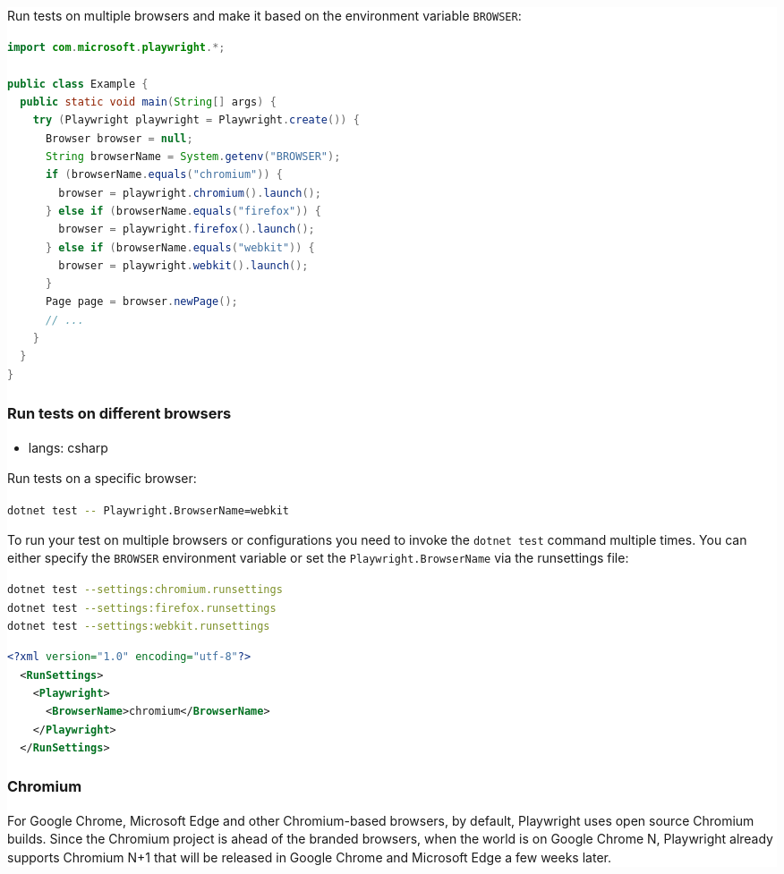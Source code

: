Run tests on multiple browsers and make it based on the environment variable `BROWSER`:

```java
import com.microsoft.playwright.*;

public class Example {
  public static void main(String[] args) {
    try (Playwright playwright = Playwright.create()) {
      Browser browser = null;
      String browserName = System.getenv("BROWSER");
      if (browserName.equals("chromium")) {
        browser = playwright.chromium().launch();
      } else if (browserName.equals("firefox")) {
        browser = playwright.firefox().launch();
      } else if (browserName.equals("webkit")) {
        browser = playwright.webkit().launch();
      }
      Page page = browser.newPage();
      // ...
    }
  }
}
```

### Run tests on different browsers
* langs: csharp

Run tests on a specific browser:

```bash
dotnet test -- Playwright.BrowserName=webkit
```

To run your test on multiple browsers or configurations you need to invoke the `dotnet test` command multiple times. You can either specify the `BROWSER` environment variable or set the `Playwright.BrowserName` via the runsettings file:

```bash
dotnet test --settings:chromium.runsettings
dotnet test --settings:firefox.runsettings
dotnet test --settings:webkit.runsettings
```

```xml
<?xml version="1.0" encoding="utf-8"?>
  <RunSettings>
    <Playwright>
      <BrowserName>chromium</BrowserName>
    </Playwright>
  </RunSettings>
```

### Chromium

For Google Chrome, Microsoft Edge and other Chromium-based browsers, by default, Playwright uses open source Chromium builds. Since the Chromium project is ahead of the branded browsers, when the world is on Google Chrome N, Playwright already supports Chromium N+1 that will be released in Google Chrome and Microsoft Edge a few weeks later.

